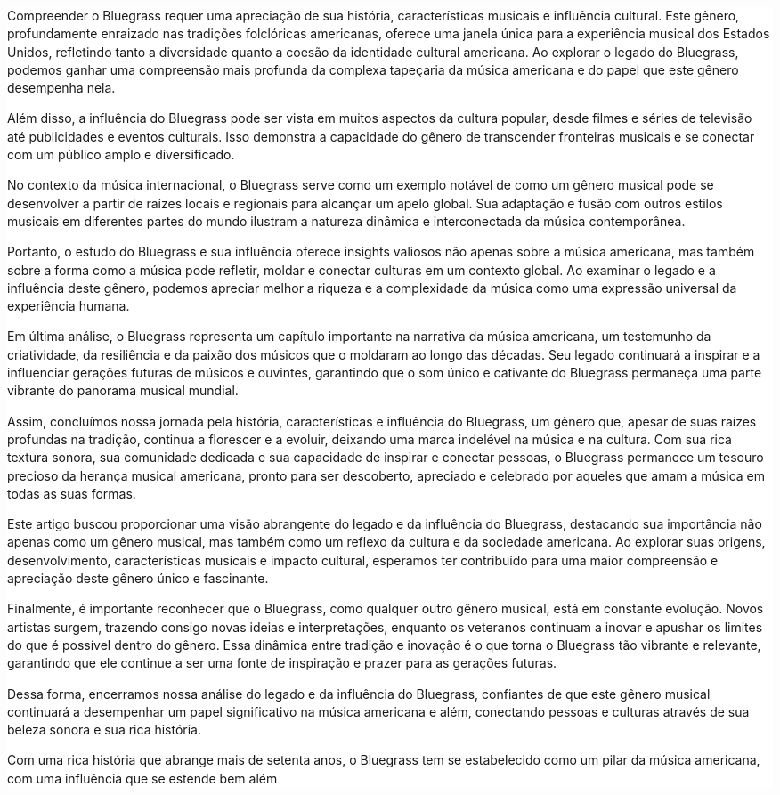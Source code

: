 Compreender o Bluegrass requer uma apreciação de sua história, características musicais e influência cultural. Este gênero, profundamente enraizado nas tradições folclóricas americanas, oferece uma janela única para a experiência musical dos Estados Unidos, refletindo tanto a diversidade quanto a coesão da identidade cultural americana. Ao explorar o legado do Bluegrass, podemos ganhar uma compreensão mais profunda da complexa tapeçaria da música americana e do papel que este gênero desempenha nela. 

Além disso, a influência do Bluegrass pode ser vista em muitos aspectos da cultura popular, desde filmes e séries de televisão até publicidades e eventos culturais. Isso demonstra a capacidade do gênero de transcender fronteiras musicais e se conectar com um público amplo e diversificado. 

No contexto da música internacional, o Bluegrass serve como um exemplo notável de como um gênero musical pode se desenvolver a partir de raízes locais e regionais para alcançar um apelo global. Sua adaptação e fusão com outros estilos musicais em diferentes partes do mundo ilustram a natureza dinâmica e interconectada da música contemporânea. 

Portanto, o estudo do Bluegrass e sua influência oferece insights valiosos não apenas sobre a música americana, mas também sobre a forma como a música pode refletir, moldar e conectar culturas em um contexto global. Ao examinar o legado e a influência deste gênero, podemos apreciar melhor a riqueza e a complexidade da música como uma expressão universal da experiência humana. 

Em última análise, o Bluegrass representa um capítulo importante na narrativa da música americana, um testemunho da criatividade, da resiliência e da paixão dos músicos que o moldaram ao longo das décadas. Seu legado continuará a inspirar e a influenciar gerações futuras de músicos e ouvintes, garantindo que o som único e cativante do Bluegrass permaneça uma parte vibrante do panorama musical mundial. 

Assim, concluímos nossa jornada pela história, características e influência do Bluegrass, um gênero que, apesar de suas raízes profundas na tradição, continua a florescer e a evoluir, deixando uma marca indelével na música e na cultura. Com sua rica textura sonora, sua comunidade dedicada e sua capacidade de inspirar e conectar pessoas, o Bluegrass permanece um tesouro precioso da herança musical americana, pronto para ser descoberto, apreciado e celebrado por aqueles que amam a música em todas as suas formas. 

Este artigo buscou proporcionar uma visão abrangente do legado e da influência do Bluegrass, destacando sua importância não apenas como um gênero musical, mas também como um reflexo da cultura e da sociedade americana. Ao explorar suas origens, desenvolvimento, características musicais e impacto cultural, esperamos ter contribuído para uma maior compreensão e apreciação deste gênero único e fascinante. 

Finalmente, é importante reconhecer que o Bluegrass, como qualquer outro gênero musical, está em constante evolução. Novos artistas surgem, trazendo consigo novas ideias e interpretações, enquanto os veteranos continuam a inovar e apushar os limites do que é possível dentro do gênero. Essa dinâmica entre tradição e inovação é o que torna o Bluegrass tão vibrante e relevante, garantindo que ele continue a ser uma fonte de inspiração e prazer para as gerações futuras. 

Dessa forma, encerramos nossa análise do legado e da influência do Bluegrass, confiantes de que este gênero musical continuará a desempenhar um papel significativo na música americana e além, conectando pessoas e culturas através de sua beleza sonora e sua rica história. 

Com uma rica história que abrange mais de setenta anos, o Bluegrass tem se estabelecido como um pilar da música americana, com uma influência que se estende bem além
